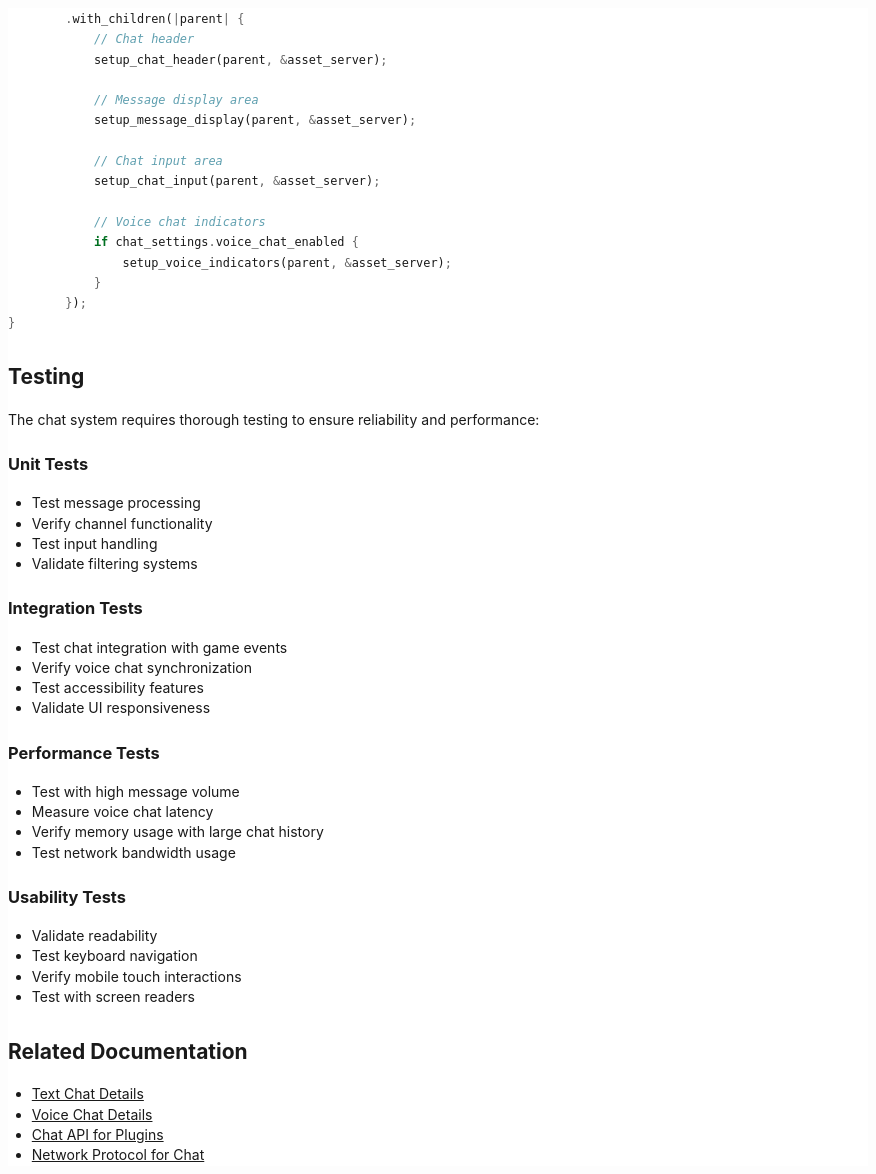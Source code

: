 ```rust
        .with_children(|parent| {
            // Chat header
            setup_chat_header(parent, &asset_server);
            
            // Message display area
            setup_message_display(parent, &asset_server);
            
            // Chat input area
            setup_chat_input(parent, &asset_server);
            
            // Voice chat indicators
            if chat_settings.voice_chat_enabled {
                setup_voice_indicators(parent, &asset_server);
            }
        });
}
```

## Testing

The chat system requires thorough testing to ensure reliability and performance:

### Unit Tests

- Test message processing
- Verify channel functionality
- Test input handling
- Validate filtering systems

### Integration Tests

- Test chat integration with game events
- Verify voice chat synchronization
- Test accessibility features
- Validate UI responsiveness

### Performance Tests

- Test with high message volume
- Measure voice chat latency
- Verify memory usage with large chat history
- Test network bandwidth usage

### Usability Tests

- Validate readability
- Test keyboard navigation
- Verify mobile touch interactions
- Test with screen readers

## Related Documentation

- [Text Chat Details](text_chat.md)
- [Voice Chat Details](voice_chat.md)
- [Chat API for Plugins](chat_api.md)
- [Network Protocol for Chat](network_protocol.md) 